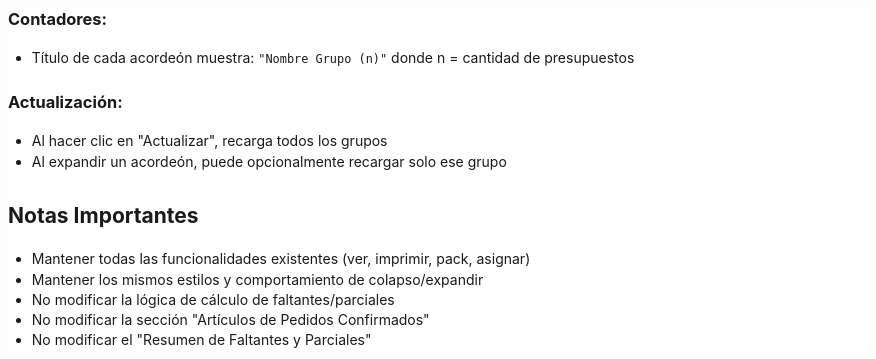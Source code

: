 ### Contadores:
- Título de cada acordeón muestra: `"Nombre Grupo (n)"` donde n = cantidad de presupuestos

### Actualización:
- Al hacer clic en "Actualizar", recarga todos los grupos
- Al expandir un acordeón, puede opcionalmente recargar solo ese grupo

## Notas Importantes

- Mantener todas las funcionalidades existentes (ver, imprimir, pack, asignar)
- Mantener los mismos estilos y comportamiento de colapso/expandir
- No modificar la lógica de cálculo de faltantes/parciales
- No modificar la sección "Artículos de Pedidos Confirmados"
- No modificar el "Resumen de Faltantes y Parciales"
